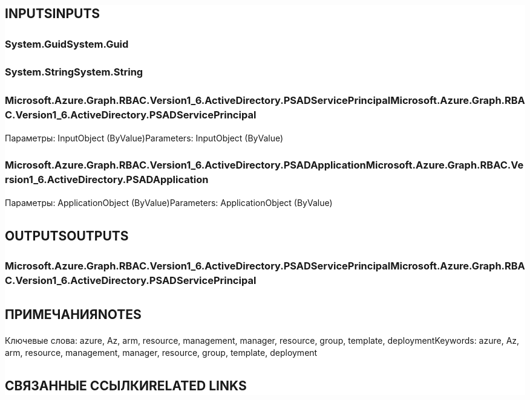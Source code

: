 ## <span data-ttu-id="5c80e-151">INPUTS</span><span class="sxs-lookup"><span data-stu-id="5c80e-151">INPUTS</span></span>

### <span data-ttu-id="5c80e-152">System.Guid</span><span class="sxs-lookup"><span data-stu-id="5c80e-152">System.Guid</span></span>

### <span data-ttu-id="5c80e-153">System.String</span><span class="sxs-lookup"><span data-stu-id="5c80e-153">System.String</span></span>

### <span data-ttu-id="5c80e-154">Microsoft.Azure.Graph.RBAC.Version1_6.ActiveDirectory.PSADServicePrincipal</span><span class="sxs-lookup"><span data-stu-id="5c80e-154">Microsoft.Azure.Graph.RBAC.Version1_6.ActiveDirectory.PSADServicePrincipal</span></span>
<span data-ttu-id="5c80e-155">Параметры: InputObject (ByValue)</span><span class="sxs-lookup"><span data-stu-id="5c80e-155">Parameters: InputObject (ByValue)</span></span>

### <span data-ttu-id="5c80e-156">Microsoft.Azure.Graph.RBAC.Version1_6.ActiveDirectory.PSADApplication</span><span class="sxs-lookup"><span data-stu-id="5c80e-156">Microsoft.Azure.Graph.RBAC.Version1_6.ActiveDirectory.PSADApplication</span></span>
<span data-ttu-id="5c80e-157">Параметры: ApplicationObject (ByValue)</span><span class="sxs-lookup"><span data-stu-id="5c80e-157">Parameters: ApplicationObject (ByValue)</span></span>

## <span data-ttu-id="5c80e-158">OUTPUTS</span><span class="sxs-lookup"><span data-stu-id="5c80e-158">OUTPUTS</span></span>

### <span data-ttu-id="5c80e-159">Microsoft.Azure.Graph.RBAC.Version1_6.ActiveDirectory.PSADServicePrincipal</span><span class="sxs-lookup"><span data-stu-id="5c80e-159">Microsoft.Azure.Graph.RBAC.Version1_6.ActiveDirectory.PSADServicePrincipal</span></span>

## <span data-ttu-id="5c80e-160">ПРИМЕЧАНИЯ</span><span class="sxs-lookup"><span data-stu-id="5c80e-160">NOTES</span></span>
<span data-ttu-id="5c80e-161">Ключевые слова: azure, Az, arm, resource, management, manager, resource, group, template, deployment</span><span class="sxs-lookup"><span data-stu-id="5c80e-161">Keywords: azure, Az, arm, resource, management, manager, resource, group, template, deployment</span></span>

## <span data-ttu-id="5c80e-162">СВЯЗАННЫЕ ССЫЛКИ</span><span class="sxs-lookup"><span data-stu-id="5c80e-162">RELATED LINKS</span></span>
